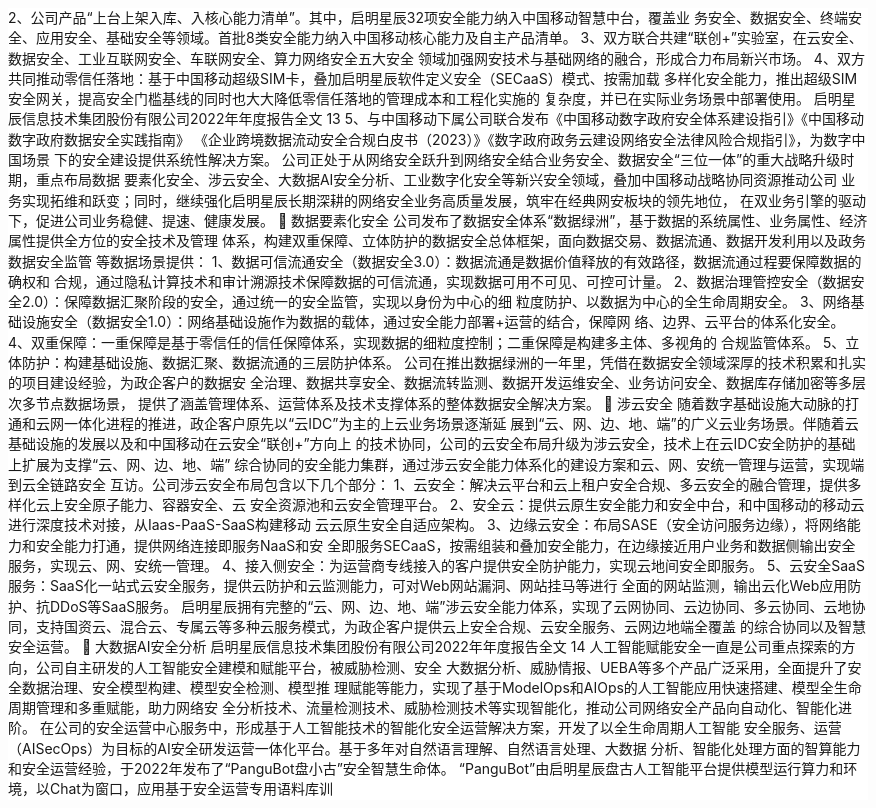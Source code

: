 2、公司产品“上台上架入库、入核心能力清单”。其中，启明星辰32项安全能力纳入中国移动智慧中台，覆盖业
务安全、数据安全、终端安全、应用安全、基础安全等领域。首批8类安全能力纳入中国移动核心能力及自主产品清单。
3、双方联合共建“联创+”实验室，在云安全、数据安全、工业互联网安全、车联网安全、算力网络安全五大安全
领域加强网安技术与基础网络的融合，形成合力布局新兴市场。
4、双方共同推动零信任落地：基于中国移动超级SIM卡，叠加启明星辰软件定义安全（SECaaS）模式、按需加载
多样化安全能力，推出超级SIM安全网关，提高安全门槛基线的同时也大大降低零信任落地的管理成本和工程化实施的
复杂度，并已在实际业务场景中部署使用。
启明星辰信息技术集团股份有限公司2022年年度报告全文
13
5、与中国移动下属公司联合发布《中国移动数字政府安全体系建设指引》《中国移动数字政府数据安全实践指南》
《企业跨境数据流动安全合规白皮书（2023）》《数字政府政务云建设网络安全法律风险合规指引》，为数字中国场景
下的安全建设提供系统性解决方案。
公司正处于从网络安全跃升到网络安全结合业务安全、数据安全“三位一体”的重大战略升级时期，重点布局数据
要素化安全、涉云安全、大数据AI安全分析、工业数字化安全等新兴安全领域，叠加中国移动战略协同资源推动公司
业务实现拓维和跃变；同时，继续强化启明星辰长期深耕的网络安全业务高质量发展，筑牢在经典网安板块的领先地位，
在双业务引擎的驱动下，促进公司业务稳健、提速、健康发展。

数据要素化安全
公司发布了数据安全体系“数据绿洲”，基于数据的系统属性、业务属性、经济属性提供全方位的安全技术及管理
体系，构建双重保障、立体防护的数据安全总体框架，面向数据交易、数据流通、数据开发利用以及政务数据安全监管
等数据场景提供：
1、数据可信流通安全（数据安全3.0）：数据流通是数据价值释放的有效路径，数据流通过程要保障数据的确权和
合规，通过隐私计算技术和审计溯源技术保障数据的可信流通，实现数据可用不可见、可控可计量。
2、数据治理管控安全（数据安全2.0）：保障数据汇聚阶段的安全，通过统一的安全监管，实现以身份为中心的细
粒度防护、以数据为中心的全生命周期安全。
3、网络基础设施安全（数据安全1.0）：网络基础设施作为数据的载体，通过安全能力部署+运营的结合，保障网
络、边界、云平台的体系化安全。
4、双重保障：一重保障是基于零信任的信任保障体系，实现数据的细粒度控制；二重保障是构建多主体、多视角的
合规监管体系。
5、立体防护：构建基础设施、数据汇聚、数据流通的三层防护体系。
公司在推出数据绿洲的一年里，凭借在数据安全领域深厚的技术积累和扎实的项目建设经验，为政企客户的数据安
全治理、数据共享安全、数据流转监测、数据开发运维安全、业务访问安全、数据库存储加密等多层次多节点数据场景，
提供了涵盖管理体系、运营体系及技术支撑体系的整体数据安全解决方案。

涉云安全
随着数字基础设施大动脉的打通和云网一体化进程的推进，政企客户原先以“云IDC”为主的上云业务场景逐渐延
展到“云、网、边、地、端”的广义云业务场景。伴随着云基础设施的发展以及和中国移动在云安全“联创+”方向上
的技术协同，公司的云安全布局升级为涉云安全，技术上在云IDC安全防护的基础上扩展为支撑“云、网、边、地、端”
综合协同的安全能力集群，通过涉云安全能力体系化的建设方案和云、网、安统一管理与运营，实现端到云全链路安全
互访。公司涉云安全布局包含以下几个部分：
1、云安全：解决云平台和云上租户安全合规、多云安全的融合管理，提供多样化云上安全原子能力、容器安全、云
安全资源池和云安全管理平台。
2、安全云：提供云原生安全能力和安全中台，和中国移动的移动云进行深度技术对接，从Iaas-PaaS-SaaS构建移动
云云原生安全自适应架构。
3、边缘云安全：布局SASE（安全访问服务边缘），将网络能力和安全能力打通，提供网络连接即服务NaaS和安
全即服务SECaaS，按需组装和叠加安全能力，在边缘接近用户业务和数据侧输出安全服务，实现云、网、安统一管理。
4、接入侧安全：为运营商专线接入的客户提供安全防护能力，实现云地间安全即服务。
5、云安全SaaS服务：SaaS化一站式云安全服务，提供云防护和云监测能力，可对Web网站漏洞、网站挂马等进行
全面的网站监测，输出云化Web应用防护、抗DDoS等SaaS服务。
启明星辰拥有完整的“云、网、边、地、端”涉云安全能力体系，实现了云网协同、云边协同、多云协同、云地协
同，支持国资云、混合云、专属云等多种云服务模式，为政企客户提供云上安全合规、云安全服务、云网边地端全覆盖
的综合协同以及智慧安全运营。

大数据AI安全分析
启明星辰信息技术集团股份有限公司2022年年度报告全文
14
人工智能赋能安全一直是公司重点探索的方向，公司自主研发的人工智能安全建模和赋能平台，被威胁检测、安全
大数据分析、威胁情报、UEBA等多个产品广泛采用，全面提升了安全数据治理、安全模型构建、模型安全检测、模型推
理赋能等能力，实现了基于ModelOps和AIOps的人工智能应用快速搭建、模型全生命周期管理和多重赋能，助力网络安
全分析技术、流量检测技术、威胁检测技术等实现智能化，推动公司网络安全产品向自动化、智能化进阶。
在公司的安全运营中心服务中，形成基于人工智能技术的智能化安全运营解决方案，开发了以全生命周期人工智能
安全服务、运营（AISecOps）为目标的AI安全研发运营一体化平台。基于多年对自然语言理解、自然语言处理、大数据
分析、智能化处理方面的智算能力和安全运营经验，于2022年发布了“PanguBot盘小古”安全智慧生命体。
“PanguBot”由启明星辰盘古人工智能平台提供模型运行算力和环境，以Chat为窗口，应用基于安全运营专用语料库训